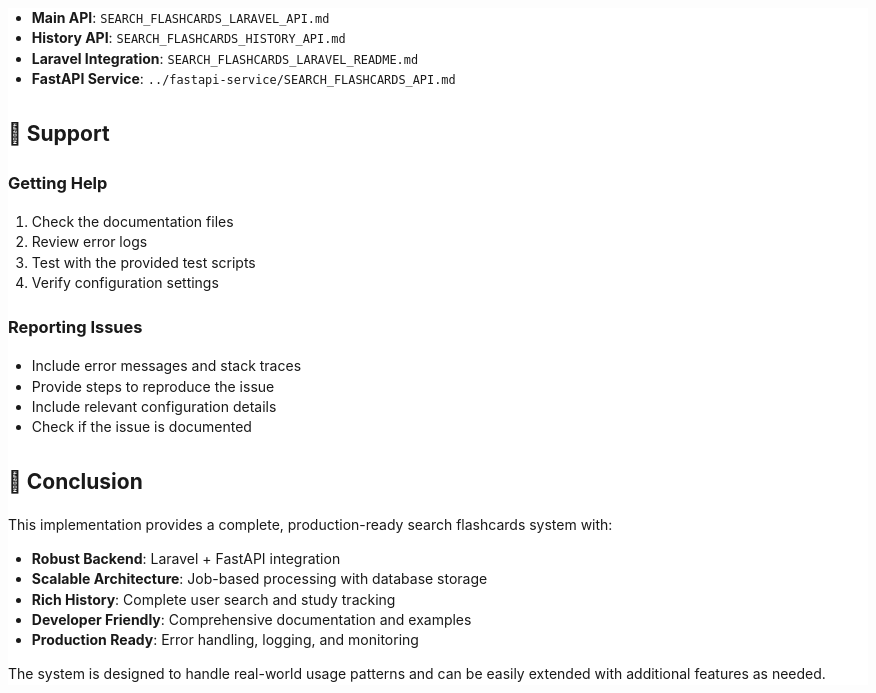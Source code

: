 - **Main API**: `SEARCH_FLASHCARDS_LARAVEL_API.md`
- **History API**: `SEARCH_FLASHCARDS_HISTORY_API.md`
- **Laravel Integration**: `SEARCH_FLASHCARDS_LARAVEL_README.md`
- **FastAPI Service**: `../fastapi-service/SEARCH_FLASHCARDS_API.md`

## 🤝 Support

### Getting Help

1. Check the documentation files
2. Review error logs
3. Test with the provided test scripts
4. Verify configuration settings

### Reporting Issues

- Include error messages and stack traces
- Provide steps to reproduce the issue
- Include relevant configuration details
- Check if the issue is documented

## 🎉 Conclusion

This implementation provides a complete, production-ready search flashcards system with:

- **Robust Backend**: Laravel + FastAPI integration
- **Scalable Architecture**: Job-based processing with database storage
- **Rich History**: Complete user search and study tracking
- **Developer Friendly**: Comprehensive documentation and examples
- **Production Ready**: Error handling, logging, and monitoring

The system is designed to handle real-world usage patterns and can be easily extended with additional features as needed.
